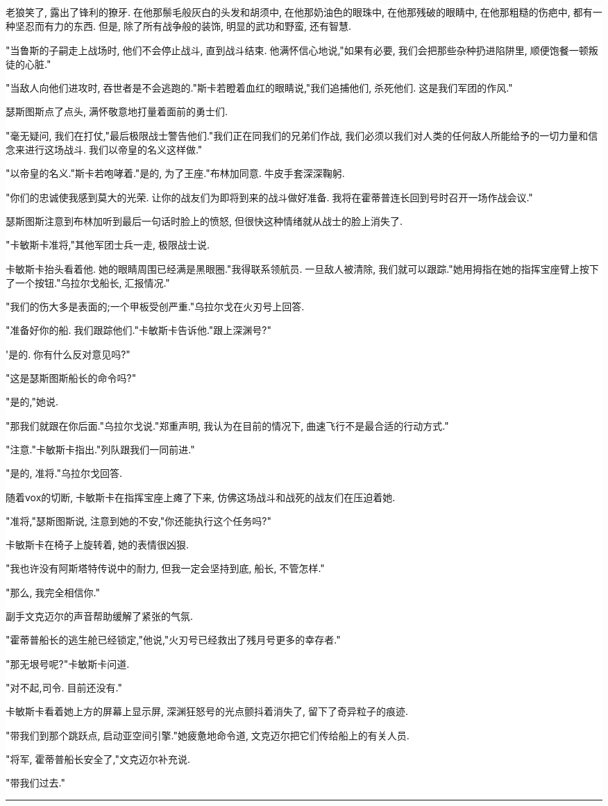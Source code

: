 老狼笑了, 露出了锋利的獠牙. 在他那鬃毛般灰白的头发和胡须中, 在他那奶油色的眼珠中, 在他那残破的眼睛中, 在他那粗糙的伤疤中, 都有一种坚忍而有力的东西. 但是, 除了所有战争般的装饰, 明显的武功和野蛮, 还有智慧.

"当鲁斯的子嗣走上战场时, 他们不会停止战斗, 直到战斗结束. 他满怀信心地说,"如果有必要, 我们会把那些杂种扔进陷阱里, 顺便饱餐一顿叛徒的心脏."

"当敌人向他们进攻时, 吞世者是不会逃跑的."斯卡若瞪着血红的眼睛说,"我们追捕他们, 杀死他们. 这是我们军团的作风."

瑟斯图斯点了点头, 满怀敬意地打量着面前的勇士们.

"毫无疑问, 我们在打仗,"最后极限战士警告他们."我们正在同我们的兄弟们作战, 我们必须以我们对人类的任何敌人所能给予的一切力量和信念来进行这场战斗. 我们以帝皇的名义这样做."

"以帝皇的名义."斯卡若咆哮着."是的, 为了王座."布林加同意. 牛皮手套深深鞠躬.

"你们的忠诚使我感到莫大的光荣. 让你的战友们为即将到来的战斗做好准备. 我将在霍蒂普连长回到号时召开一场作战会议."

瑟斯图斯注意到布林加听到最后一句话时脸上的愤怒, 但很快这种情绪就从战士的脸上消失了.

"卡敏斯卡准将,"其他军团士兵一走, 极限战士说.

卡敏斯卡抬头看着他. 她的眼睛周围已经满是黑眼圈."我得联系领航员. 一旦敌人被清除, 我们就可以跟踪."她用拇指在她的指挥宝座臂上按下了一个按钮."乌拉尔戈船长, 汇报情况."

"我们的伤大多是表面的;一个甲板受创严重."乌拉尔戈在火刃号上回答.

"准备好你的船. 我们跟踪他们."卡敏斯卡告诉他."跟上深渊号?"

'是的. 你有什么反对意见吗?"

"这是瑟斯图斯船长的命令吗?"

"是的,"她说.

"那我们就跟在你后面."乌拉尔戈说."郑重声明, 我认为在目前的情况下, 曲速飞行不是最合适的行动方式."

"注意."卡敏斯卡指出."列队跟我们一同前进."

"是的, 准将."乌拉尔戈回答.

随着vox的切断, 卡敏斯卡在指挥宝座上瘫了下来, 仿佛这场战斗和战死的战友们在压迫着她.

"准将,"瑟斯图斯说, 注意到她的不安,"你还能执行这个任务吗?"

卡敏斯卡在椅子上旋转着, 她的表情很凶狠.

"我也许没有阿斯塔特传说中的耐力, 但我一定会坚持到底, 船长, 不管怎样."

"那么, 我完全相信你."

副手文克迈尔的声音帮助缓解了紧张的气氛.

"霍蒂普船长的逃生舱已经锁定,"他说,"火刃号已经救出了残月号更多的幸存者."

"那无垠号呢?"卡敏斯卡问道.

"对不起,司令. 目前还没有."

卡敏斯卡看着她上方的屏幕上显示屏, 深渊狂怒号的光点颤抖着消失了, 留下了奇异粒子的痕迹.

"带我们到那个跳跃点, 启动亚空间引擎."她疲惫地命令道, 文克迈尔把它们传给船上的有关人员.

"将军, 霍蒂普船长安全了,"文克迈尔补充说.

"带我们过去."

--------
